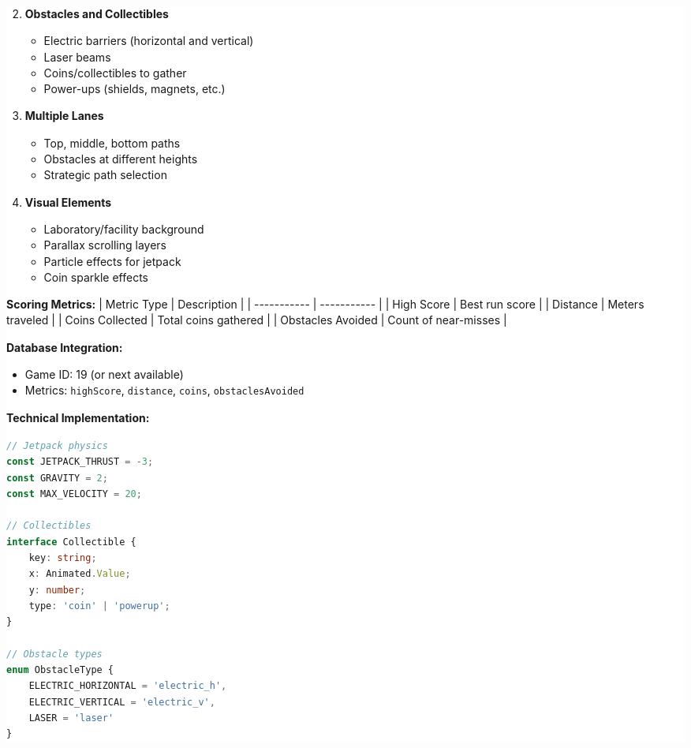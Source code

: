 2. **Obstacles and Collectibles**
   - Electric barriers (horizontal and vertical)
   - Laser beams
   - Coins/collectibles to gather
   - Power-ups (shields, magnets, etc.)

3. **Multiple Lanes**
   - Top, middle, bottom paths
   - Obstacles at different heights
   - Strategic path selection

4. **Visual Elements**
   - Laboratory/facility background
   - Parallax scrolling layers
   - Particle effects for jetpack
   - Coin sparkle effects

**Scoring Metrics:**
| Metric Type | Description |
| ----------- | ----------- |
| High Score | Best run score |
| Distance | Meters traveled |
| Coins Collected | Total coins gathered |
| Obstacles Avoided | Count of near-misses |

**Database Integration:**
- Game ID: 19 (or next available)
- Metrics: `highScore`, `distance`, `coins`, `obstaclesAvoided`

**Technical Implementation:**
```typescript
// Jetpack physics
const JETPACK_THRUST = -3;
const GRAVITY = 2;
const MAX_VELOCITY = 20;

// Collectibles
interface Collectible {
    key: string;
    x: Animated.Value;
    y: number;
    type: 'coin' | 'powerup';
}

// Obstacle types
enum ObstacleType {
    ELECTRIC_HORIZONTAL = 'electric_h',
    ELECTRIC_VERTICAL = 'electric_v',
    LASER = 'laser'
}
```
